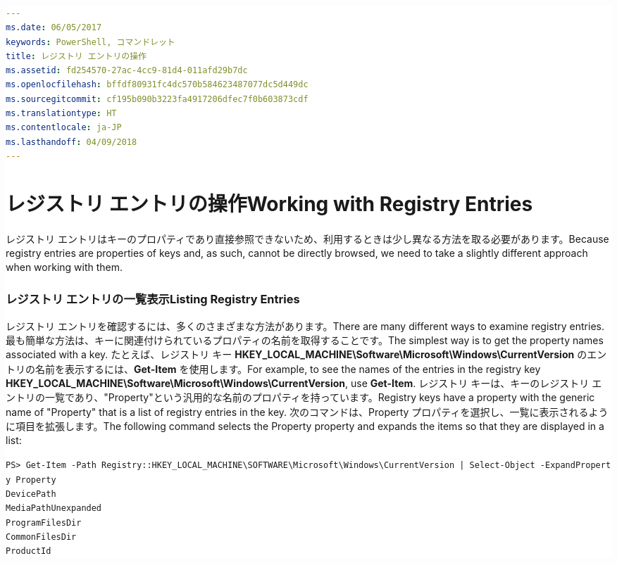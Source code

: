 ```yaml
---
ms.date: 06/05/2017
keywords: PowerShell, コマンドレット
title: レジストリ エントリの操作
ms.assetid: fd254570-27ac-4cc9-81d4-011afd29b7dc
ms.openlocfilehash: bffdf80931fc4dc570b584623487077dc5d449dc
ms.sourcegitcommit: cf195b090b3223fa4917206dfec7f0b603873cdf
ms.translationtype: HT
ms.contentlocale: ja-JP
ms.lasthandoff: 04/09/2018
---
```

# <a name="working-with-registry-entries"></a><span data-ttu-id="23f9a-103">レジストリ エントリの操作</span><span class="sxs-lookup"><span data-stu-id="23f9a-103">Working with Registry Entries</span></span>

<span data-ttu-id="23f9a-104">レジストリ エントリはキーのプロパティであり直接参照できないため、利用するときは少し異なる方法を取る必要があります。</span><span class="sxs-lookup"><span data-stu-id="23f9a-104">Because registry entries are properties of keys and, as such, cannot be directly browsed, we need to take a slightly different approach when working with them.</span></span>

### <a name="listing-registry-entries"></a><span data-ttu-id="23f9a-105">レジストリ エントリの一覧表示</span><span class="sxs-lookup"><span data-stu-id="23f9a-105">Listing Registry Entries</span></span>

<span data-ttu-id="23f9a-106">レジストリ エントリを確認するには、多くのさまざまな方法があります。</span><span class="sxs-lookup"><span data-stu-id="23f9a-106">There are many different ways to examine registry entries.</span></span> <span data-ttu-id="23f9a-107">最も簡単な方法は、キーに関連付けられているプロパティの名前を取得することです。</span><span class="sxs-lookup"><span data-stu-id="23f9a-107">The simplest way is to get the property names associated with a key.</span></span> <span data-ttu-id="23f9a-108">たとえば、レジストリ キー **HKEY_LOCAL_MACHINE\\Software\\Microsoft\\Windows\\CurrentVersion** のエントリの名前を表示するには、**Get-Item** を使用します。</span><span class="sxs-lookup"><span data-stu-id="23f9a-108">For example, to see the names of the entries in the registry key **HKEY_LOCAL_MACHINE\\Software\\Microsoft\\Windows\\CurrentVersion**, use **Get-Item**.</span></span> <span data-ttu-id="23f9a-109">レジストリ キーは、キーのレジストリ エントリの一覧であり、"Property"という汎用的な名前のプロパティを持っています。</span><span class="sxs-lookup"><span data-stu-id="23f9a-109">Registry keys have a property with the generic name of "Property" that is a list of registry entries in the key.</span></span> <span data-ttu-id="23f9a-110">次のコマンドは、Property プロパティを選択し、一覧に表示されるように項目を拡張します。</span><span class="sxs-lookup"><span data-stu-id="23f9a-110">The following command selects the Property property and expands the items so that they are displayed in a list:</span></span>

```
PS> Get-Item -Path Registry::HKEY_LOCAL_MACHINE\SOFTWARE\Microsoft\Windows\CurrentVersion | Select-Object -ExpandProperty Property
DevicePath
MediaPathUnexpanded
ProgramFilesDir
CommonFilesDir
ProductId
```

